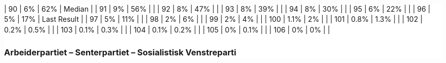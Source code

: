 | 90 | 6% | 62% | Median |
| 91 | 9% | 56% |  |
| 92 | 8% | 47% |  |
| 93 | 8% | 39% |  |
| 94 | 8% | 30% |  |
| 95 | 6% | 22% |  |
| 96 | 5% | 17% | Last Result |
| 97 | 5% | 11% |  |
| 98 | 2% | 6% |  |
| 99 | 2% | 4% |  |
| 100 | 1.1% | 2% |  |
| 101 | 0.8% | 1.3% |  |
| 102 | 0.2% | 0.5% |  |
| 103 | 0.1% | 0.3% |  |
| 104 | 0.1% | 0.2% |  |
| 105 | 0% | 0.1% |  |
| 106 | 0% | 0% |  |

### Arbeiderpartiet – Senterpartiet – Sosialistisk Venstreparti

